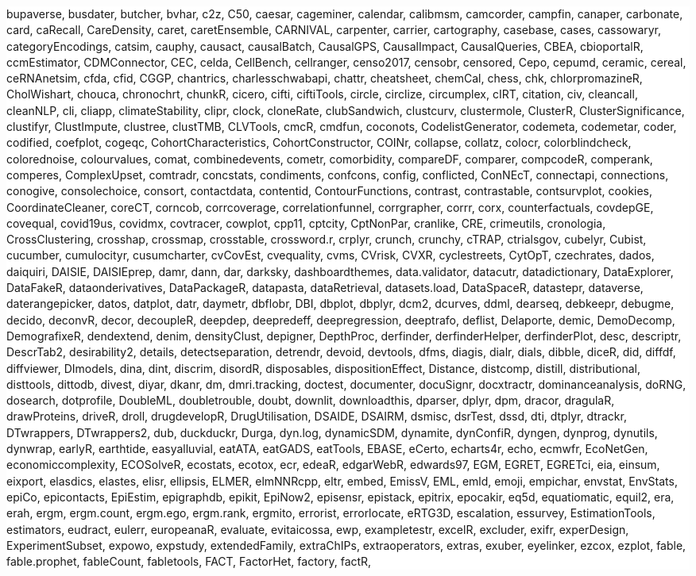 bupaverse, busdater, butcher, bvhar, c2z, C50, caesar, cageminer,
calendar, calibmsm, camcorder, campfin, canaper, carbonate, card,
caRecall, CareDensity, caret, caretEnsemble, CARNIVAL, carpenter,
carrier, cartography, casebase, cases, cassowaryr, categoryEncodings,
catsim, cauphy, causact, causalBatch, CausalGPS, CausalImpact,
CausalQueries, CBEA, cbioportalR, ccmEstimator, CDMConnector, CEC,
celda, CellBench, cellranger, censo2017, censobr, censored, Cepo,
cepumd, ceramic, cereal, ceRNAnetsim, cfda, cfid, CGGP, chantrics,
charlesschwabapi, chattr, cheatsheet, chemCal, chess, chk,
chlorpromazineR, CholWishart, chouca, chronochrt, chunkR, cicero, cifti,
ciftiTools, circle, circlize, circumplex, cIRT, citation, civ,
cleancall, cleanNLP, cli, cliapp, climateStability, clipr, clock,
cloneRate, clubSandwich, clustcurv, clustermole, ClusterR,
ClusterSignificance, clustifyr, ClustImpute, clustree, clustTMB,
CLVTools, cmcR, cmdfun, coconots, CodelistGenerator, codemeta,
codemetar, coder, codified, coefplot, cogeqc, CohortCharacteristics,
CohortConstructor, COINr, collapse, collatz, colocr, colorblindcheck,
colorednoise, colourvalues, comat, combinedevents, cometr, comorbidity,
compareDF, comparer, compcodeR, comperank, comperes, ComplexUpset,
comtradr, concstats, condiments, confcons, config, conflicted, ConNEcT,
connectapi, connections, conogive, consolechoice, consort, contactdata,
contentid, ContourFunctions, contrast, contrastable, contsurvplot,
cookies, CoordinateCleaner, coreCT, corncob, corrcoverage,
correlationfunnel, corrgrapher, corrr, corx, counterfactuals, covdepGE,
covequal, covid19us, covidmx, covtracer, cowplot, cpp11, cptcity,
CptNonPar, cranlike, CRE, crimeutils, cronologia, CrossClustering,
crosshap, crossmap, crosstable, crossword.r, crplyr, crunch, crunchy,
cTRAP, ctrialsgov, cubelyr, Cubist, cucumber, cumulocityr, cusumcharter,
cvCovEst, cvequality, cvms, CVrisk, CVXR, cyclestreets, CytOpT,
czechrates, dados, daiquiri, DAISIE, DAISIEprep, damr, dann, dar,
darksky, dashboardthemes, data.validator, datacutr, datadictionary,
DataExplorer, DataFakeR, dataonderivatives, DataPackageR, datapasta,
dataRetrieval, datasets.load, DataSpaceR, datastepr, dataverse,
daterangepicker, datos, datplot, datr, daymetr, dbflobr, DBI, dbplot,
dbplyr, dcm2, dcurves, ddml, dearseq, debkeepr, debugme, decido,
deconvR, decor, decoupleR, deepdep, deepredeff, deepregression,
deeptrafo, deflist, Delaporte, demic, DemoDecomp, DemografixeR,
dendextend, denim, densityClust, depigner, DepthProc, derfinder,
derfinderHelper, derfinderPlot, desc, descriptr, DescrTab2,
desirability2, details, detectseparation, detrendr, devoid, devtools,
dfms, diagis, dialr, dials, dibble, diceR, did, diffdf, diffviewer,
DImodels, dina, dint, discrim, disordR, disposables, dispositionEffect,
Distance, distcomp, distill, distributional, disttools, dittodb, divest,
diyar, dkanr, dm, dmri.tracking, doctest, documenter, docuSignr,
docxtractr, dominanceanalysis, doRNG, dosearch, dotprofile, DoubleML,
doubletrouble, doubt, downlit, downloadthis, dparser, dplyr, dpm,
dracor, dragulaR, drawProteins, driveR, droll, drugdevelopR,
DrugUtilisation, DSAIDE, DSAIRM, dsmisc, dsrTest, dssd, dti, dtplyr,
dtrackr, DTwrappers, DTwrappers2, dub, duckduckr, Durga, dyn.log,
dynamicSDM, dynamite, dynConfiR, dyngen, dynprog, dynutils, dynwrap,
earlyR, earthtide, easyalluvial, eatATA, eatGADS, eatTools, EBASE,
eCerto, echarts4r, echo, ecmwfr, EcoNetGen, economiccomplexity,
ECOSolveR, ecostats, ecotox, ecr, edeaR, edgarWebR, edwards97, EGM,
EGRET, EGRETci, eia, einsum, eixport, elasdics, elastes, elisr,
ellipsis, ELMER, elmNNRcpp, eltr, embed, EmissV, EML, emld, emoji,
empichar, envstat, EnvStats, epiCo, epicontacts, EpiEstim, epigraphdb,
epikit, EpiNow2, episensr, epistack, epitrix, epocakir, eq5d,
equatiomatic, equil2, era, erah, ergm, ergm.count, ergm.ego, ergm.rank,
ergmito, errorist, errorlocate, eRTG3D, escalation, essurvey,
EstimationTools, estimators, eudract, eulerr, europeanaR, evaluate,
evitaicossa, ewp, exampletestr, excelR, excluder, exifr, experDesign,
ExperimentSubset, expowo, expstudy, extendedFamily, extraChIPs,
extraoperators, extras, exuber, eyelinker, ezcox, ezplot, fable,
fable.prophet, fableCount, fabletools, FACT, FactorHet, factory, factR,
